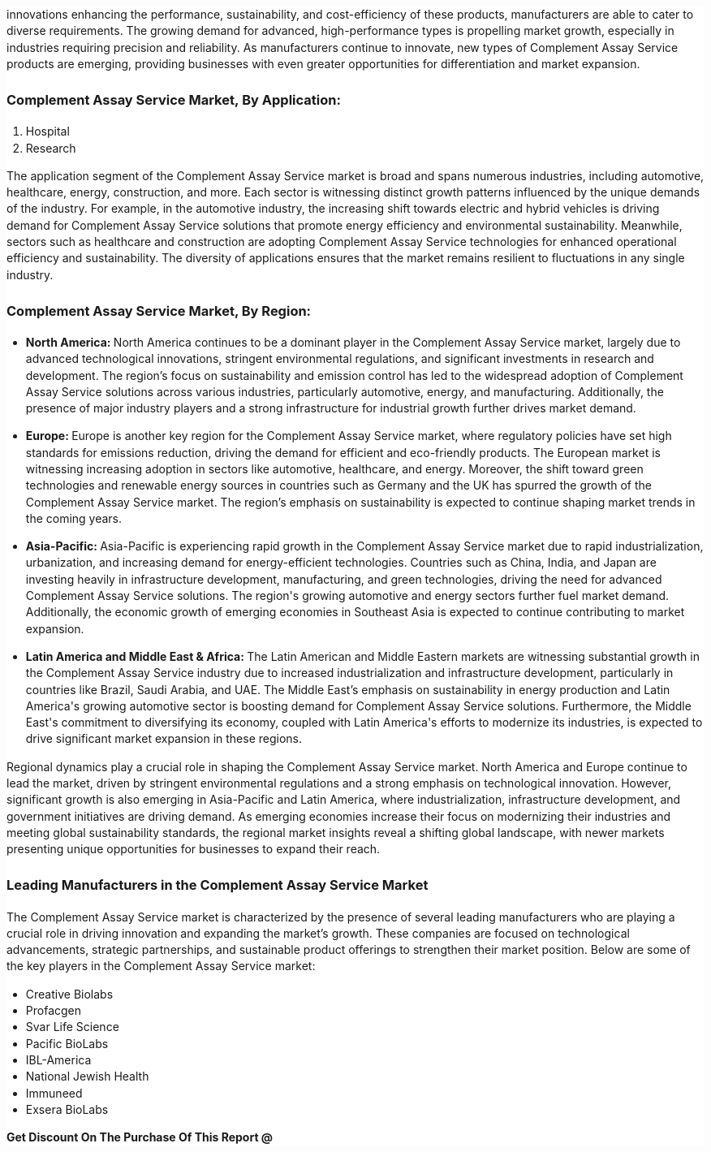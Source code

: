 innovations enhancing the performance, sustainability, and cost-efficiency of these products, manufacturers are able to cater to diverse requirements. The growing demand for advanced, high-performance types is propelling market growth, especially in industries requiring precision and reliability. As manufacturers continue to innovate, new types of Complement Assay Service products are emerging, providing businesses with even greater opportunities for differentiation and market expansion.</p><h3>Complement Assay Service Market,&nbsp;By Application:</h3><ol><li>Hospital<li> Research</li></ol><p>The application segment of the Complement Assay Service market is broad and spans numerous industries, including automotive, healthcare, energy, construction, and more. Each sector is witnessing distinct growth patterns influenced by the unique demands of the industry. For example, in the automotive industry, the increasing shift towards electric and hybrid vehicles is driving demand for Complement Assay Service solutions that promote energy efficiency and environmental sustainability. Meanwhile, sectors such as healthcare and construction are adopting Complement Assay Service technologies for enhanced operational efficiency and sustainability. The diversity of applications ensures that the market remains resilient to fluctuations in any single industry.</p><h3>Complement Assay Service Market, By Region:</h3><ul><li><p><strong>North America:&nbsp;</strong>North America continues to be a dominant player in the Complement Assay Service market, largely due to advanced technological innovations, stringent environmental regulations, and significant investments in research and development. The region&rsquo;s focus on sustainability and emission control has led to the widespread adoption of Complement Assay Service solutions across various industries, particularly automotive, energy, and manufacturing. Additionally, the presence of major industry players and a strong infrastructure for industrial growth further drives market demand.</p></li><li><p><strong><strong>Europe:&nbsp;</strong></strong>Europe is another key region for the Complement Assay Service market, where regulatory policies have set high standards for emissions reduction, driving the demand for efficient and eco-friendly products. The European market is witnessing increasing adoption in sectors like automotive, healthcare, and energy. Moreover, the shift toward green technologies and renewable energy sources in countries such as Germany and the UK has spurred the growth of the Complement Assay Service market. The region&rsquo;s emphasis on sustainability is expected to continue shaping market trends in the coming years.</p></li><li><p><strong><strong>Asia-Pacific:&nbsp;</strong></strong>Asia-Pacific is experiencing rapid growth in the Complement Assay Service market due to rapid industrialization, urbanization, and increasing demand for energy-efficient technologies. Countries such as China, India, and Japan are investing heavily in infrastructure development, manufacturing, and green technologies, driving the need for advanced Complement Assay Service solutions. The region's growing automotive and energy sectors further fuel market demand. Additionally, the economic growth of emerging economies in Southeast Asia is expected to continue contributing to market expansion.</p></li><li><p><strong><strong>Latin America and Middle East &amp; Africa:&nbsp;</strong></strong>The Latin American and Middle Eastern markets are witnessing substantial growth in the Complement Assay Service industry due to increased industrialization and infrastructure development, particularly in countries like Brazil, Saudi Arabia, and UAE. The Middle East&rsquo;s emphasis on sustainability in energy production and Latin America's growing automotive sector is boosting demand for Complement Assay Service solutions. Furthermore, the Middle East's commitment to diversifying its economy, coupled with Latin America's efforts to modernize its industries, is expected to drive significant market expansion in these regions.</p></li></ul><p>Regional dynamics play a crucial role in shaping the Complement Assay Service market. North America and Europe continue to lead the market, driven by stringent environmental regulations and a strong emphasis on technological innovation. However, significant growth is also emerging in Asia-Pacific and Latin America, where industrialization, infrastructure development, and government initiatives are driving demand. As emerging economies increase their focus on modernizing their industries and meeting global sustainability standards, the regional market insights reveal a shifting global landscape, with newer markets presenting unique opportunities for businesses to expand their reach.</p><h3><strong>Leading Manufacturers in the Complement Assay Service Market</strong></h3><p>The Complement Assay Service market is characterized by the presence of several leading manufacturers who are playing a crucial role in driving innovation and expanding the market&rsquo;s growth. These companies are focused on technological advancements, strategic partnerships, and sustainable product offerings to strengthen their market position. Below are some of the key players in the Complement Assay Service market:</p></div><div class="article-main__content" data-test-id="publishing-text-block"><ul><li><span class="">Creative Biolabs<li>Profacgen<li>Svar Life Science<li>Pacific BioLabs<li>IBL-America<li>National Jewish Health<li>Immuneed<li>Exsera BioLabs</span></li></ul></div><div class="article-main__content" data-test-id="publishing-text-block"><p><span class="font-[700]"><strong>Get Discount On The Purchase Of This Report @</strong>